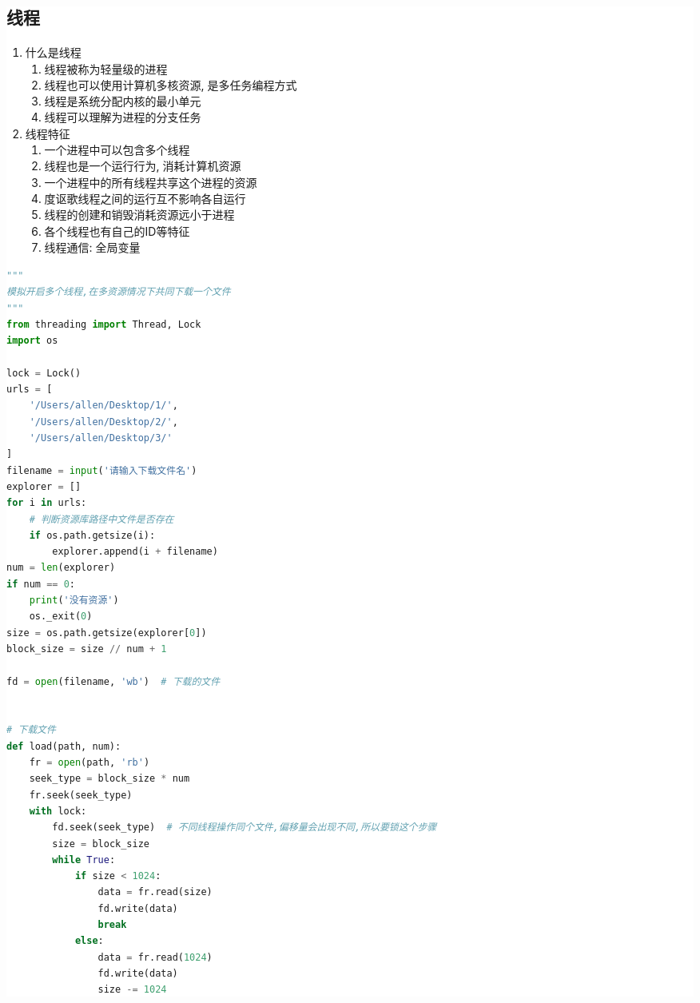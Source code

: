 ## 线程

1. 什么是线程
   1. 线程被称为轻量级的进程
   2. 线程也可以使用计算机多核资源, 是多任务编程方式
   3. 线程是系统分配内核的最小单元
   4. 线程可以理解为进程的分支任务
2. 线程特征
   1. 一个进程中可以包含多个线程
   2. 线程也是一个运行行为, 消耗计算机资源
   3. 一个进程中的所有线程共享这个进程的资源
   4. 度讴歌线程之间的运行互不影响各自运行
   5. 线程的创建和销毁消耗资源远小于进程
   6. 各个线程也有自己的ID等特征
   7. 线程通信: 全局变量

```python
"""
模拟开启多个线程,在多资源情况下共同下载一个文件
"""
from threading import Thread, Lock
import os

lock = Lock()
urls = [
    '/Users/allen/Desktop/1/',
    '/Users/allen/Desktop/2/',
    '/Users/allen/Desktop/3/'
]
filename = input('请输入下载文件名')
explorer = []
for i in urls:
    # 判断资源库路径中文件是否存在
    if os.path.getsize(i):
        explorer.append(i + filename)
num = len(explorer)
if num == 0:
    print('没有资源')
    os._exit(0)
size = os.path.getsize(explorer[0])
block_size = size // num + 1

fd = open(filename, 'wb')  # 下载的文件


# 下载文件
def load(path, num):
    fr = open(path, 'rb')
    seek_type = block_size * num
    fr.seek(seek_type)
    with lock:
        fd.seek(seek_type)  # 不同线程操作同个文件,偏移量会出现不同,所以要锁这个步骤
        size = block_size
        while True:
            if size < 1024:
                data = fr.read(size)
                fd.write(data)
                break
            else:
                data = fr.read(1024)
                fd.write(data)
                size -= 1024


```